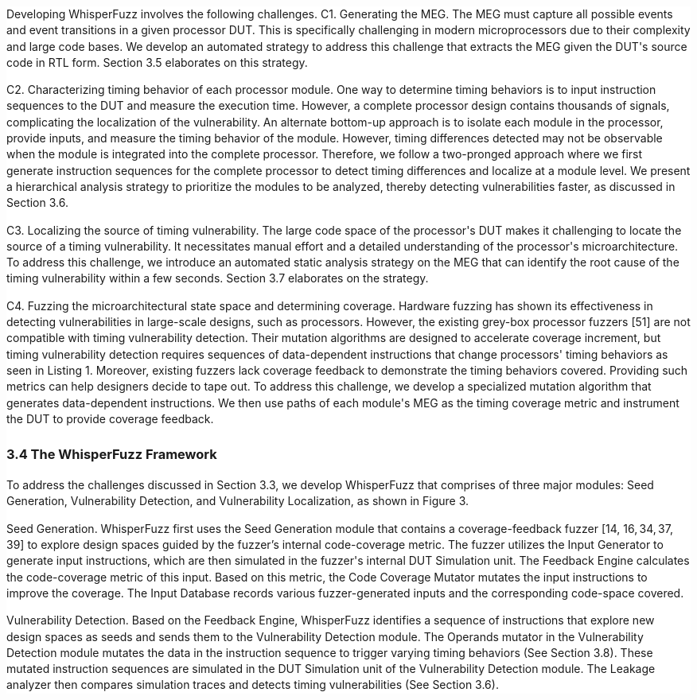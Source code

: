Developing WhisperFuzz involves the following challenges. C1. Generating the MEG. The MEG must capture all possible events and event transitions in a given processor DUT. This is specifically challenging in modern microprocessors due to their complexity and large code bases. We develop an automated strategy to address this challenge that extracts the MEG given the DUT's source code in RTL form. Section 3.5 elaborates on this strategy.

C2. Characterizing timing behavior of each processor module. One way to determine timing behaviors is to input instruction sequences to the DUT and measure the execution time. However, a complete processor design contains thousands of signals, complicating the localization of the vulnerability. An alternate bottom-up approach is to isolate each module in the processor, provide inputs, and measure the timing behavior of the module. However, timing differences detected may not be observable when the module is integrated into the complete processor. Therefore, we follow a two-pronged approach where we first generate instruction sequences for the complete processor to detect timing differences and localize at a module level. We present a hierarchical analysis strategy to prioritize the modules to be analyzed, thereby detecting vulnerabilities faster, as discussed in Section 3.6.

C3. Localizing the source of timing vulnerability. The large code space of the processor's DUT makes it challenging to locate the source of a timing vulnerability. It necessitates manual effort and a detailed understanding of the processor's microarchitecture. To address this challenge, we introduce an automated static analysis strategy on the MEG that can identify the root cause of the timing vulnerability within a few seconds. Section 3.7 elaborates on the strategy.

C4. Fuzzing the microarchitectural state space and determining coverage. Hardware fuzzing has shown its effectiveness in detecting vulnerabilities in large-scale designs, such as processors. However, the existing grey-box processor fuzzers [51] are not compatible with timing vulnerability detection. Their mutation algorithms are designed to accelerate coverage increment, but timing vulnerability detection requires sequences of data-dependent instructions that change processors' timing behaviors as seen in Listing 1. Moreover, existing fuzzers lack coverage feedback to demonstrate the timing behaviors covered. Providing such metrics can help designers decide to tape out. To address this challenge, we develop a specialized mutation algorithm that generates data-dependent instructions. We then use paths of each module's MEG as the timing coverage metric and instrument the DUT to provide coverage feedback.

### 3.4 The WhisperFuzz Framework

To address the challenges discussed in Section 3.3, we develop WhisperFuzz that comprises of three major modules: Seed Generation, Vulnerability Detection, and Vulnerability Localization, as shown in Figure 3.

Seed Generation. WhisperFuzz first uses the Seed Generation module that contains a coverage-feedback fuzzer [14, ${16},{34},{37},{39}\rbrack$ to explore design spaces guided by the fuzzer’s internal code-coverage metric. The fuzzer utilizes the Input Generator to generate input instructions, which are then simulated in the fuzzer's internal DUT Simulation unit. The Feedback Engine calculates the code-coverage metric of this input. Based on this metric, the Code Coverage Mutator mutates the input instructions to improve the coverage. The Input Database records various fuzzer-generated inputs and the corresponding code-space covered.

Vulnerability Detection. Based on the Feedback Engine, WhisperFuzz identifies a sequence of instructions that explore new design spaces as seeds and sends them to the Vulnerability Detection module. The Operands mutator in the Vulnerability Detection module mutates the data in the instruction sequence to trigger varying timing behaviors (See Section 3.8). These mutated instruction sequences are simulated in the DUT Simulation unit of the Vulnerability Detection module. The Leakage analyzer then compares simulation traces and detects timing vulnerabilities (See Section 3.6).
